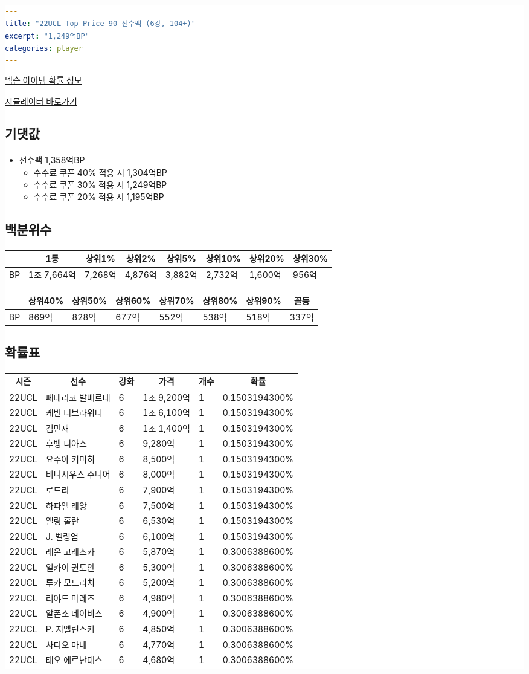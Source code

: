 ```yaml
---
title: "22UCL Top Price 90 선수팩 (6강, 104+)"
excerpt: "1,249억BP"
categories: player
---
```

[넥슨 아이템 확률 정보](http://iteminfo.nexon.com/probability/fco?sn=7521)

[시뮬레이터 바로가기](/simulator/7521)
## 기댓값
- 선수팩 1,358억BP
  - 수수료 쿠폰 40% 적용 시 1,304억BP
  - 수수료 쿠폰 30% 적용 시 1,249억BP
  - 수수료 쿠폰 20% 적용 시 1,195억BP


## 백분위수

||1등|상위1%|상위2%|상위5%|상위10%|상위20%|상위30%|
|---|---|---|---|---|---|---|---|
|BP|1조 7,664억|7,268억|4,876억|3,882억|2,732억|1,600억|956억|

||상위40%|상위50%|상위60%|상위70%|상위80%|상위90%|꼴등|
|---|---|---|---|---|---|---|---|
|BP|869억|828억|677억|552억|538억|518억|337억|


## 확률표

|시즌|선수|강화|가격|개수|확률|
|---|---|---|---|---|---|
|22UCL|페데리코 발베르데|6|1조 9,200억|1|0.1503194300%|
|22UCL|케빈 더브라위너|6|1조 6,100억|1|0.1503194300%|
|22UCL|김민재|6|1조 1,400억|1|0.1503194300%|
|22UCL|후벵 디아스|6|9,280억|1|0.1503194300%|
|22UCL|요주아 키미히|6|8,500억|1|0.1503194300%|
|22UCL|비니시우스 주니어|6|8,000억|1|0.1503194300%|
|22UCL|로드리|6|7,900억|1|0.1503194300%|
|22UCL|하파엘 레앙|6|7,500억|1|0.1503194300%|
|22UCL|엘링 홀란|6|6,530억|1|0.1503194300%|
|22UCL|J. 벨링엄|6|6,100억|1|0.1503194300%|
|22UCL|레온 고레츠카|6|5,870억|1|0.3006388600%|
|22UCL|일카이 귄도안|6|5,300억|1|0.3006388600%|
|22UCL|루카 모드리치|6|5,200억|1|0.3006388600%|
|22UCL|리야드 마레즈|6|4,980억|1|0.3006388600%|
|22UCL|알폰소 데이비스|6|4,900억|1|0.3006388600%|
|22UCL|P. 지엘린스키|6|4,850억|1|0.3006388600%|
|22UCL|사디오 마네|6|4,770억|1|0.3006388600%|
|22UCL|테오 에르난데스|6|4,680억|1|0.3006388600%|